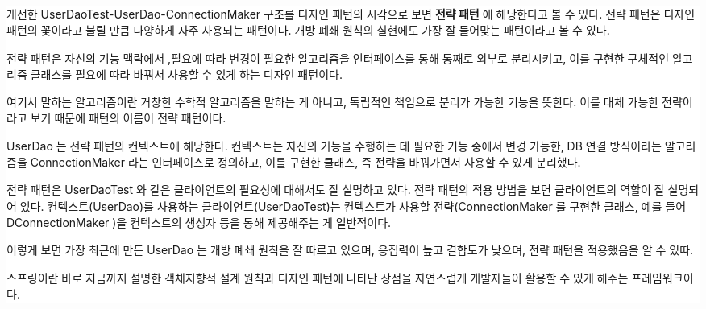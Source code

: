 개선한 UserDaoTest-UserDao-ConnectionMaker 구조를 디자인 패턴의 시각으로 보면
**전략 패턴** 에 해당한다고 볼 수 있다. 전략 패턴은 디자인 패턴의 꽃이라고 불릴 만큼
다양하게 자주 사용되는 패턴이다.
개방 폐쇄 원칙의 실현에도 가장 잘 들어맞는 패턴이라고 볼 수 있다.

전략 패턴은 자신의 기능 맥락에서 ,필요에 따라 변경이 필요한 알고리즘을 인터페이스를 통해 통째로 외부로 분리시키고, 이를 구현한
구체적인 알고리즘 클래스를 필요에 따라 바꿔서 사용할 수 있게 하는 디자인 패턴이다.

여기서 말하는 알고리즘이란 거창한 수학적 알고리즘을 말하는 게 아니고, 독립적인
책임으로 분리가 가능한 기능을 뜻한다. 이를 대체 가능한 전략이라고 보기 때문에
패턴의 이름이 전략 패턴이다.

UserDao 는 전략 패턴의 컨텍스트에 해당한다. 컨텍스트는 자신의 기능을 수행하는 데
필요한 기능 중에서 변경 가능한, DB 연결 방식이라는 알고리즘을 ConnectionMaker 라는 인터페이스로 정의하고,
이를 구현한 클래스, 즉 전략을 바꿔가면서 사용할 수 있게 분리했다.

전략 패턴은 UserDaoTest 와 같은 클라이언트의 필요성에 대해서도 잘 설명하고 있다. 
전략 패턴의 적용 방법을 보면 클라이언트의 역할이 잘 설명되어 있다. 컨텍스트(UserDao)를 사용하는 클라이언트(UserDaoTest)는 
컨텍스트가 사용할 전략(ConnectionMaker 를 구현한 클래스, 예를 들어 DConnectionMaker )을 컨텍스트의 생성자 등을 통해 제공해주는 게 일반적이다.

이렇게 보면 가장 최근에 만든 UserDao 는 개방 폐쇄 원칙을 잘 따르고 있으며, 응집력이 높고 결합도가 낮으며,
전략 패턴을 적용했음을 알 수 있따.

스프링이란 바로 지금까지 설명한 객체지향적 설계 원칙과 디자인 패턴에 나타난 장점을 자연스럽게 개발자들이 활용할 수 있게 해주는 프레임워크이다.